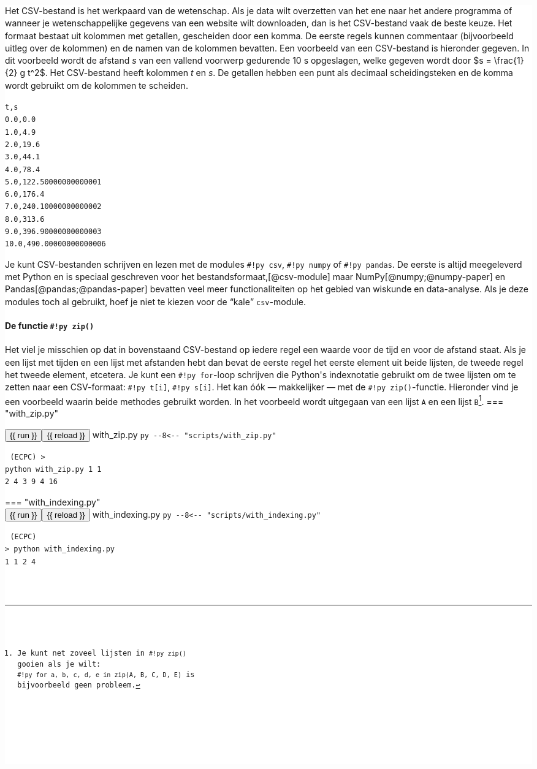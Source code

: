 Het CSV-bestand is het werkpaard van de wetenschap. Als je data wilt overzetten van het ene naar het andere programma of wanneer je wetenschappelijke gegevens van een website wilt downloaden, dan is het CSV-bestand vaak de beste keuze. Het formaat bestaat uit kolommen met getallen, gescheiden door een komma. De eerste regels kunnen commentaar (bijvoorbeeld uitleg over de kolommen) en de namen van de kolommen bevatten. Een voorbeeld van een CSV-bestand is hieronder gegeven. In dit voorbeeld wordt de afstand $s$ van een vallend voorwerp gedurende 10 s opgeslagen, welke gegeven wordt door $s = \frac{1}{2} g t^2$. Het CSV-bestand heeft kolommen $t$ en $s$. De getallen hebben een punt als decimaal scheidingsteken en de komma wordt gebruikt om de kolommen te scheiden.

```
t,s
0.0,0.0
1.0,4.9
2.0,19.6
3.0,44.1
4.0,78.4
5.0,122.50000000000001
6.0,176.4
7.0,240.10000000000002
8.0,313.6
9.0,396.90000000000003
10.0,490.00000000000006
```

 Je kunt CSV-bestanden schrijven en lezen met de modules `#!py csv`, `#!py numpy` of `#!py pandas`. De eerste is altijd meegeleverd met Python en is speciaal geschreven voor het bestandsformaat,[@csv-module] maar NumPy[@numpy;@numpy-paper] en Pandas[@pandas;@pandas-paper] bevatten veel meer functionaliteiten op het gebied van wiskunde en data-analyse. Als je deze modules toch al gebruikt, hoef je niet te kiezen voor de <q>kale</q> `csv`-module.

#### De functie `#!py zip()`

Het viel je misschien op dat in bovenstaand CSV-bestand op iedere regel een waarde voor de tijd en voor de afstand staat. Als je een lijst met tijden en een lijst met afstanden hebt dan bevat de eerste regel het eerste element uit beide lijsten, de tweede regel het tweede element, etcetera. Je kunt een `#!py for`-loop schrijven die Python's indexnotatie gebruikt om de twee lijsten om te zetten naar een CSV-formaat: `#!py t[i]`, `#!py s[i]`. Het kan óók &mdash; makkelijker &mdash; met de `#!py zip()`-functie. Hieronder vind je een voorbeeld waarin beide methodes gebruikt worden. In het voorbeeld wordt uitgegaan van een lijst `A` en een lijst `B`[^meer-dan-twee].
=== "with_zip.py"
    <div class="code-box"><button type="button" name="with_zip.py_suffix" onclick="runScript('with_zip.py_suffix')" class="run">{{ run }}</button><button type="button" name="with_zip.py_suffix" onclick="runScript('with_zip.py_suffix')" class="reload invisible">{{ reload }}</button> with_zip.py
    ``` py
    --8<-- "scripts/with_zip.py"
    ```
    <pre>
    <code>(ECPC) > python with_zip.py
    <span class="invisible" name="with_zip.py_suffix">1 1
    2 4
    3 9
    4 16</span>
    </code></pre></div>
=== "with_indexing.py"
    <div class="code-box"><button type="button" name="with_indexing.py_suffix" onclick="runScript('with_indexing.py_suffix')" class="run">{{ run }}</button><button type="button" name="with_indexing.py_suffix" onclick="runScript('with_indexing.py_suffix')" class="reload invisible">{{ reload }}</button> with_indexing.py
    ``` py
    --8<-- "scripts/with_indexing.py"
    ```
    <pre>
    <code>(ECPC) > python with_indexing.py
    <span class="invisible" name="with_indexing.py_suffix">1 1
    2 4

[^analoog]: Een vallende bal is een continu proces. De bal heeft op elk willekeurig moment een positie. Je zou de positie kunnen meten op het tijdstip $t$ = 2.0 s, maar ook op $t$ = 2.1, 2.01, 2.001 of 2.0001 s. Ook kun je de positie net zo nauwkeurig bepalen als je wilt.[^nauwkeurigheid]
[^nauwkeurigheid]: Uiteraard afhankelijk van de nauwkeurigheid van je meetinstrument.
[^discreet]: De natuur is analoog,[^natuur] maar moderne computers zijn digitaal en dus discreet. Als je een foto op je computer te ver inzoomt zie je blokjes. Je kunt verder inzoomen, maar je gaat niet meer detail zien. De hoeveelheid informatie is beperkt.
[^natuur]: Totdat je het domein van de kwantummechanica betreedt, dan blijkt de natuur ook een discrete kant te hebben.
[^meer-dan-twee]: Je kunt net zoveel lijsten in `#!py zip()` gooien als je wilt: `#!py for a, b, c, d, e in zip(A, B, C, D, E)` is bijvoorbeeld geen probleem.
[^context-manager]: Hier is `#!py open()` een zogeheten <q>context manager</q>: een functie die je kunt gebruiken met een `#!py with`-statement en dat bij de start iets doet &mdash; hier een bestand openen &mdash; en bij het eind iets doet &mdash; hier het bestand weer netjes afsluiten. Je kunt zelf ook context managers schrijven, als je wilt.